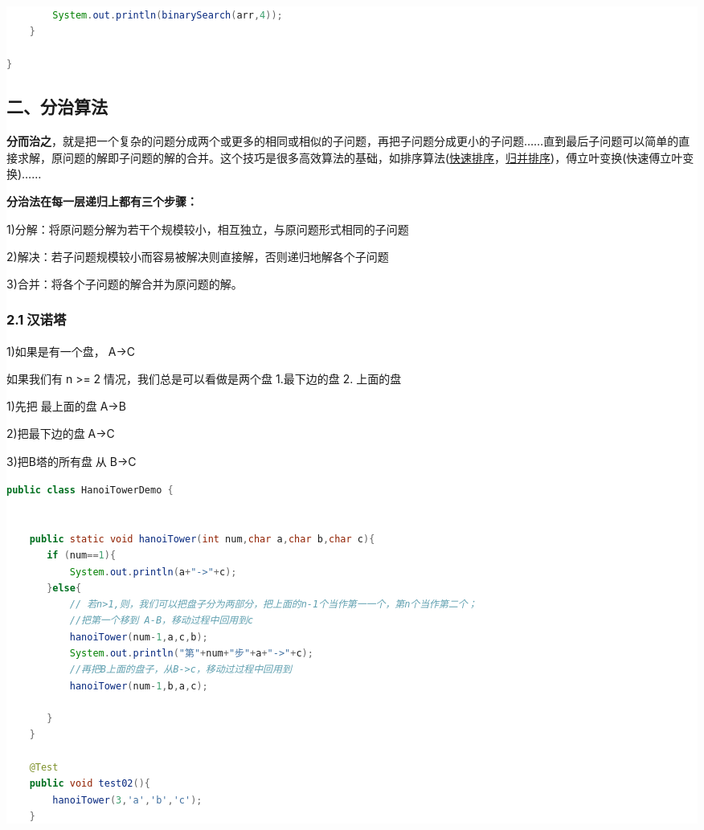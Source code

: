 ```java
        System.out.println(binarySearch(arr,4));
    }

}

```

##  二、分治算法

​	**分而治之**，就是把一个复杂的问题分成两个或更多的相同或相似的子问题，再把子问题分成更小的子问题……直到最后子问题可以简单的直接求解，原问题的解即子问题的解的合并。这个技巧是很多高效算法的基础，如排序算法([快速排序](http://www.cnblogs.com/xsyfl/p/6901315.html)，[归并排序](http://www.cnblogs.com/xsyfl/p/6905974.html))，傅立叶变换(快速傅立叶变换)……

**分治法在每一层递归上都有三个步骤：**

1)分解：将原问题分解为若干个规模较小，相互独立，与原问题形式相同的子问题

2)解决：若子问题规模较小而容易被解决则直接解，否则递归地解各个子问题

3)合并：将各个子问题的解合并为原问题的解。

### 2.1 汉诺塔

1)如果是有一个盘， A->C

如果我们有 n >= 2 情况，我们总是可以看做是两个盘 1.最下边的盘 2. 上面的盘

1)先把 最上面的盘 A->B

2)把最下边的盘 A->C

3)把B塔的所有盘 从 B->C  

```java
public class HanoiTowerDemo {


    public static void hanoiTower(int num,char a,char b,char c){
       if (num==1){
           System.out.println(a+"->"+c);
       }else{
           // 若n>1,则，我们可以把盘子分为两部分，把上面的n-1个当作第一一个，第n个当作第二个；
           //把第一个移到 A-B，移动过程中回用到c
           hanoiTower(num-1,a,c,b);
           System.out.println("第"+num+"步"+a+"->"+c);
           //再把B上面的盘子，从B->c，移动过过程中回用到
           hanoiTower(num-1,b,a,c);

       }
    }

    @Test
    public void test02(){
        hanoiTower(3,'a','b','c');
    }
```
